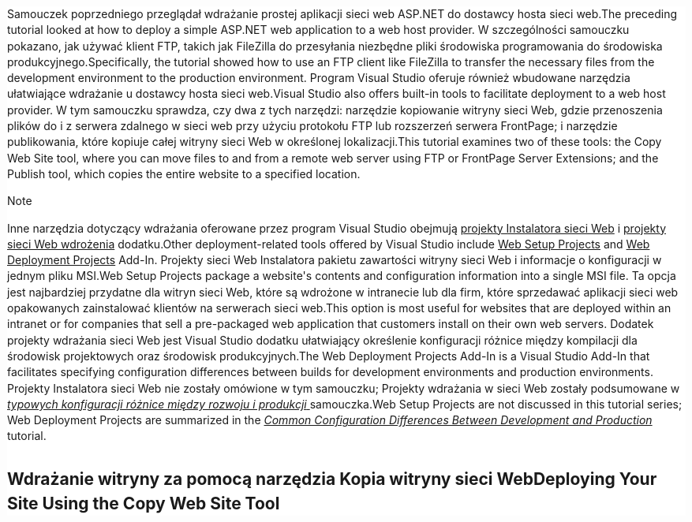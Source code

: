 <span data-ttu-id="777ce-110">Samouczek poprzedniego przeglądał wdrażanie prostej aplikacji sieci web ASP.NET do dostawcy hosta sieci web.</span><span class="sxs-lookup"><span data-stu-id="777ce-110">The preceding tutorial looked at how to deploy a simple ASP.NET web application to a web host provider.</span></span> <span data-ttu-id="777ce-111">W szczególności samouczku pokazano, jak używać klient FTP, takich jak FileZilla do przesyłania niezbędne pliki środowiska programowania do środowiska produkcyjnego.</span><span class="sxs-lookup"><span data-stu-id="777ce-111">Specifically, the tutorial showed how to use an FTP client like FileZilla to transfer the necessary files from the development environment to the production environment.</span></span> <span data-ttu-id="777ce-112">Program Visual Studio oferuje również wbudowane narzędzia ułatwiające wdrażanie u dostawcy hosta sieci web.</span><span class="sxs-lookup"><span data-stu-id="777ce-112">Visual Studio also offers built-in tools to facilitate deployment to a web host provider.</span></span> <span data-ttu-id="777ce-113">W tym samouczku sprawdza, czy dwa z tych narzędzi: narzędzie kopiowanie witryny sieci Web, gdzie przenoszenia plików do i z serwera zdalnego w sieci web przy użyciu protokołu FTP lub rozszerzeń serwera FrontPage; i narzędzie publikowania, które kopiuje całej witryny sieci Web w określonej lokalizacji.</span><span class="sxs-lookup"><span data-stu-id="777ce-113">This tutorial examines two of these tools: the Copy Web Site tool, where you can move files to and from a remote web server using FTP or FrontPage Server Extensions; and the Publish tool, which copies the entire website to a specified location.</span></span>


> [!NOTE]
> <span data-ttu-id="777ce-114">Inne narzędzia dotyczący wdrażania oferowane przez program Visual Studio obejmują [projekty Instalatora sieci Web](https://msdn.microsoft.com/library/wx3b589t.aspx) i [projekty sieci Web wdrożenia](https://www.microsoft.com/downloads/details.aspx?FamilyId=0AA30AE8-C73B-4BDD-BB1B-FE697256C459&amp;displaylang=en) dodatku.</span><span class="sxs-lookup"><span data-stu-id="777ce-114">Other deployment-related tools offered by Visual Studio include [Web Setup Projects](https://msdn.microsoft.com/library/wx3b589t.aspx) and [Web Deployment Projects](https://www.microsoft.com/downloads/details.aspx?FamilyId=0AA30AE8-C73B-4BDD-BB1B-FE697256C459&amp;displaylang=en) Add-In.</span></span> <span data-ttu-id="777ce-115">Projekty sieci Web Instalatora pakietu zawartości witryny sieci Web i informacje o konfiguracji w jednym pliku MSI.</span><span class="sxs-lookup"><span data-stu-id="777ce-115">Web Setup Projects package a website's contents and configuration information into a single MSI file.</span></span> <span data-ttu-id="777ce-116">Ta opcja jest najbardziej przydatne dla witryn sieci Web, które są wdrożone w intranecie lub dla firm, które sprzedawać aplikacji sieci web opakowanych zainstalować klientów na serwerach sieci web.</span><span class="sxs-lookup"><span data-stu-id="777ce-116">This option is most useful for websites that are deployed within an intranet or for companies that sell a pre-packaged web application that customers install on their own web servers.</span></span> <span data-ttu-id="777ce-117">Dodatek projekty wdrażania sieci Web jest Visual Studio dodatku ułatwiający określenie konfiguracji różnice między kompilacji dla środowisk projektowych oraz środowisk produkcyjnych.</span><span class="sxs-lookup"><span data-stu-id="777ce-117">The Web Deployment Projects Add-In is a Visual Studio Add-In that facilitates specifying configuration differences between builds for development environments and production environments.</span></span> <span data-ttu-id="777ce-118">Projekty Instalatora sieci Web nie zostały omówione w tym samouczku; Projekty wdrażania w sieci Web zostały podsumowane w [ *typowych konfiguracji różnice między rozwoju i produkcji* ](common-configuration-differences-between-development-and-production-vb.md) samouczka.</span><span class="sxs-lookup"><span data-stu-id="777ce-118">Web Setup Projects are not discussed in this tutorial series; Web Deployment Projects are summarized in the [*Common Configuration Differences Between Development and Production*](common-configuration-differences-between-development-and-production-vb.md) tutorial.</span></span>


## <a name="deploying-your-site-using-the-copy-web-site-tool"></a><span data-ttu-id="777ce-119">Wdrażanie witryny za pomocą narzędzia Kopia witryny sieci Web</span><span class="sxs-lookup"><span data-stu-id="777ce-119">Deploying Your Site Using the Copy Web Site Tool</span></span>
